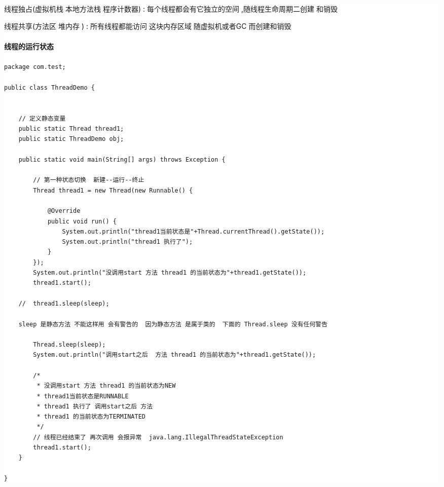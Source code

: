 线程独占(虚拟机栈  本地方法栈 程序计数器) : 每个线程都会有它独立的空间  ,随线程生命周期二创建 和销毁

线程共享(方法区 堆内存  ) : 所有线程都能访问 这块内存区域  随虚拟机或者GC 而创建和销毁 



#### 线程的运行状态 

```
package com.test;

public class ThreadDemo {

		
	// 定义静态变量 
	public static Thread thread1;
	public static ThreadDemo obj;
	
	public static void main(String[] args) throws Exception {
		
		// 第一种状态切换  新建--运行--终止
		Thread thread1 = new Thread(new Runnable() {
			
			@Override
			public void run() {
				System.out.println("thread1当前状态是"+Thread.currentThread().getState());
				System.out.println("thread1 执行了");
			}
		});
		System.out.println("没调用start 方法 thread1 的当前状态为"+thread1.getState());
		thread1.start();
		
	// 	thread1.sleep(sleep);
	
	sleep 是静态方法 不能这样用 会有警告的  因为静态方法 是属于类的  下面的 Thread.sleep 没有任何警告
	
		Thread.sleep(sleep);
		System.out.println("调用start之后  方法 thread1 的当前状态为"+thread1.getState());
		
		/*
		 * 没调用start 方法 thread1 的当前状态为NEW 
		 * thread1当前状态是RUNNABLE 
		 * thread1 执行了 调用start之后 方法
		 * thread1 的当前状态为TERMINATED
		 */
		// 线程已经结束了 再次调用 会报异常  java.lang.IllegalThreadStateException
		thread1.start();
	}

}

```

